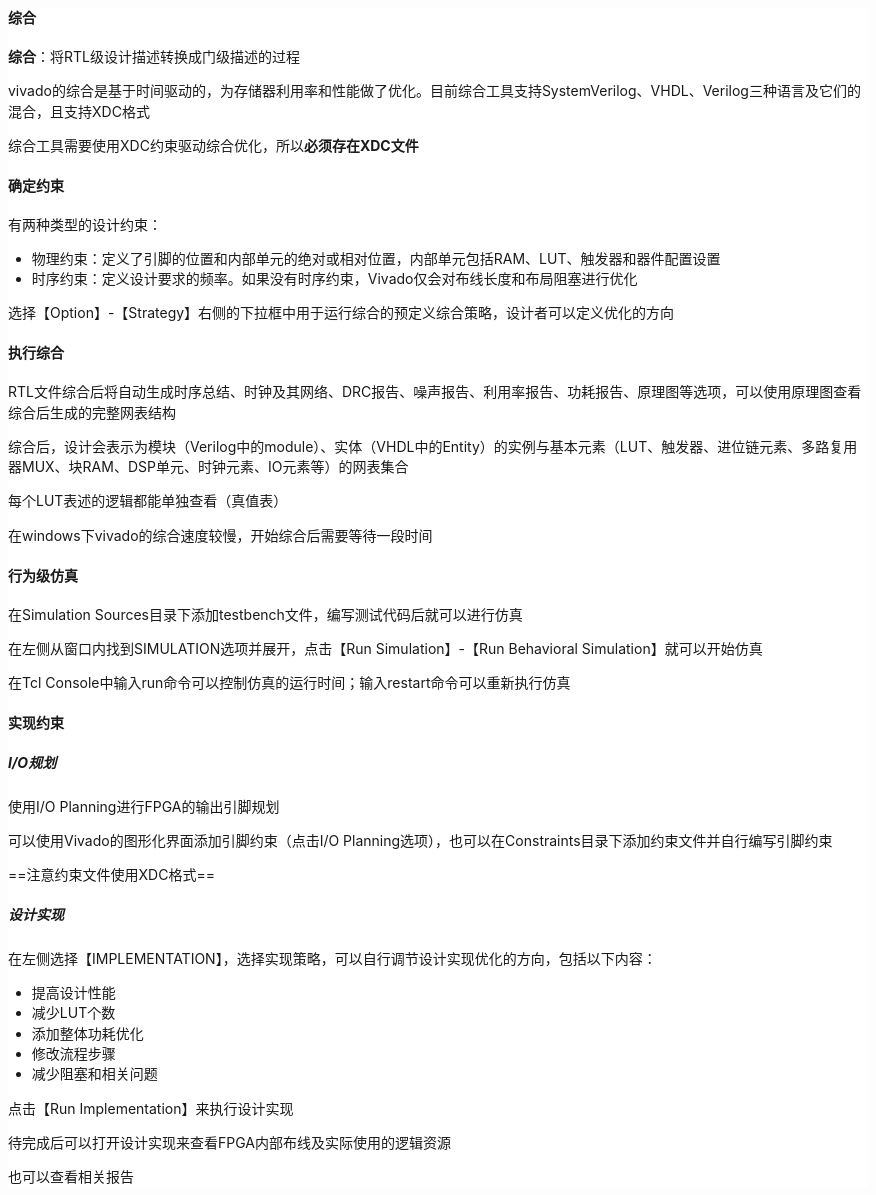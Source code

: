 #### 综合

**综合**：将RTL级设计描述转换成门级描述的过程

vivado的综合是基于时间驱动的，为存储器利用率和性能做了优化。目前综合工具支持SystemVerilog、VHDL、Verilog三种语言及它们的混合，且支持XDC格式

综合工具需要使用XDC约束驱动综合优化，所以**必须存在XDC文件**

#### 确定约束

有两种类型的设计约束：

* 物理约束：定义了引脚的位置和内部单元的绝对或相对位置，内部单元包括RAM、LUT、触发器和器件配置设置
* 时序约束：定义设计要求的频率。如果没有时序约束，Vivado仅会对布线长度和布局阻塞进行优化

选择【Option】-【Strategy】右侧的下拉框中用于运行综合的预定义综合策略，设计者可以定义优化的方向

#### 执行综合

RTL文件综合后将自动生成时序总结、时钟及其网络、DRC报告、噪声报告、利用率报告、功耗报告、原理图等选项，可以使用原理图查看综合后生成的完整网表结构

综合后，设计会表示为模块（Verilog中的module）、实体（VHDL中的Entity）的实例与基本元素（LUT、触发器、进位链元素、多路复用器MUX、块RAM、DSP单元、时钟元素、IO元素等）的网表集合

每个LUT表述的逻辑都能单独查看（真值表）

在windows下vivado的综合速度较慢，开始综合后需要等待一段时间

#### 行为级仿真

在Simulation Sources目录下添加testbench文件，编写测试代码后就可以进行仿真

在左侧从窗口内找到SIMULATION选项并展开，点击【Run Simulation】-【Run Behavioral Simulation】就可以开始仿真

在Tcl Console中输入run命令可以控制仿真的运行时间；输入restart命令可以重新执行仿真

####  实现约束

##### I/O规划

使用I/O Planning进行FPGA的输出引脚规划

可以使用Vivado的图形化界面添加引脚约束（点击I/O Planning选项），也可以在Constraints目录下添加约束文件并自行编写引脚约束

==注意约束文件使用XDC格式==

##### 设计实现

在左侧选择【IMPLEMENTATION】，选择实现策略，可以自行调节设计实现优化的方向，包括以下内容：

* 提高设计性能
* 减少LUT个数
* 添加整体功耗优化
* 修改流程步骤
* 减少阻塞和相关问题

点击【Run Implementation】来执行设计实现

待完成后可以打开设计实现来查看FPGA内部布线及实际使用的逻辑资源

也可以查看相关报告
